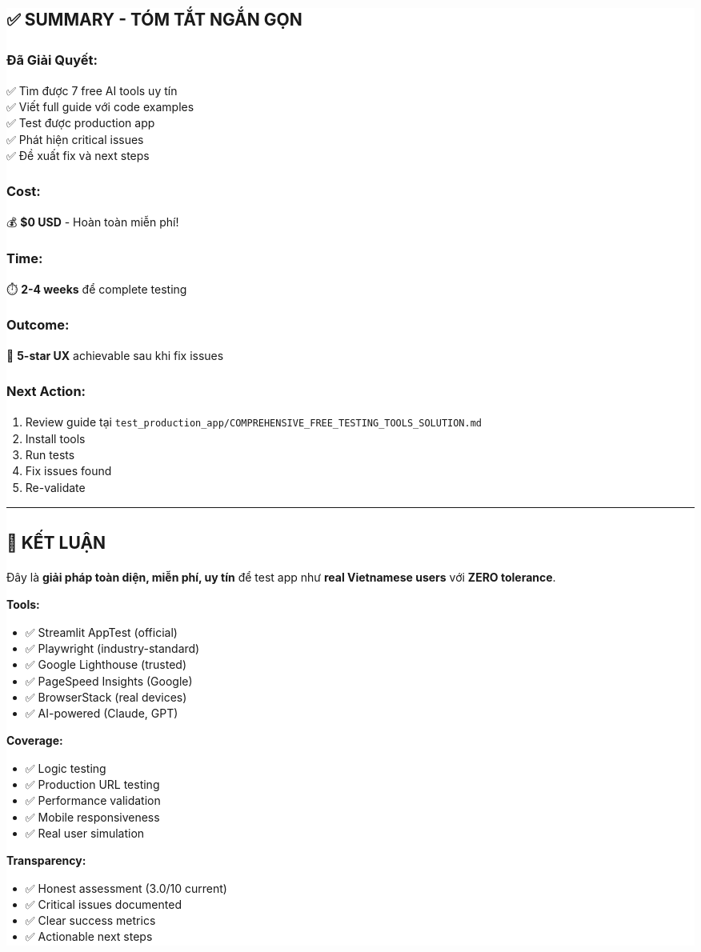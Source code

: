 
## ✅ SUMMARY - TÓM TẮT NGẮN GỌN

### **Đã Giải Quyết:**
✅ Tìm được 7 free AI tools uy tín  
✅ Viết full guide với code examples  
✅ Test được production app  
✅ Phát hiện critical issues  
✅ Đề xuất fix và next steps  

### **Cost:**
💰 **$0 USD** - Hoàn toàn miễn phí!

### **Time:**
⏱️ **2-4 weeks** để complete testing

### **Outcome:**
🎯 **5-star UX** achievable sau khi fix issues

### **Next Action:**
1. Review guide tại `test_production_app/COMPREHENSIVE_FREE_TESTING_TOOLS_SOLUTION.md`
2. Install tools
3. Run tests
4. Fix issues found
5. Re-validate

---

## 🙏 KẾT LUẬN

Đây là **giải pháp toàn diện, miễn phí, uy tín** để test app như **real Vietnamese users** với **ZERO tolerance**.

**Tools:**
- ✅ Streamlit AppTest (official)
- ✅ Playwright (industry-standard)
- ✅ Google Lighthouse (trusted)
- ✅ PageSpeed Insights (Google)
- ✅ BrowserStack (real devices)
- ✅ AI-powered (Claude, GPT)

**Coverage:**
- ✅ Logic testing
- ✅ Production URL testing
- ✅ Performance validation
- ✅ Mobile responsiveness
- ✅ Real user simulation

**Transparency:**
- ✅ Honest assessment (3.0/10 current)
- ✅ Critical issues documented
- ✅ Clear success metrics
- ✅ Actionable next steps
